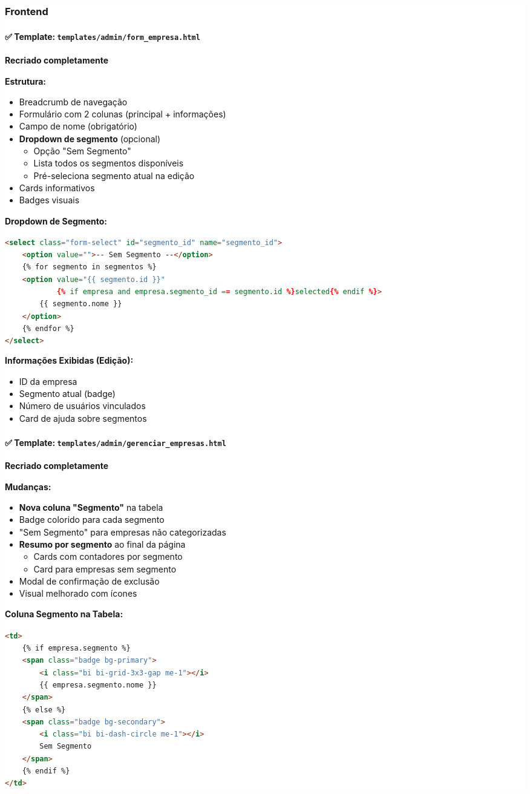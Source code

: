 
### Frontend

#### ✅ Template: `templates/admin/form_empresa.html`
**Recriado completamente**

**Estrutura:**
- Breadcrumb de navegação
- Formulário com 2 colunas (principal + informações)
- Campo de nome (obrigatório)
- **Dropdown de segmento** (opcional)
  - Opção "Sem Segmento"
  - Lista todos os segmentos disponíveis
  - Pré-seleciona segmento atual na edição
- Cards informativos
- Badges visuais

**Dropdown de Segmento:**
```html
<select class="form-select" id="segmento_id" name="segmento_id">
    <option value="">-- Sem Segmento --</option>
    {% for segmento in segmentos %}
    <option value="{{ segmento.id }}" 
            {% if empresa and empresa.segmento_id == segmento.id %}selected{% endif %}>
        {{ segmento.nome }}
    </option>
    {% endfor %}
</select>
```

**Informações Exibidas (Edição):**
- ID da empresa
- Segmento atual (badge)
- Número de usuários vinculados
- Card de ajuda sobre segmentos

#### ✅ Template: `templates/admin/gerenciar_empresas.html`
**Recriado completamente**

**Mudanças:**
- **Nova coluna "Segmento"** na tabela
- Badge colorido para cada segmento
- "Sem Segmento" para empresas não categorizadas
- **Resumo por segmento** ao final da página
  - Cards com contadores por segmento
  - Card para empresas sem segmento
- Modal de confirmação de exclusão
- Visual melhorado com ícones

**Coluna Segmento na Tabela:**
```html
<td>
    {% if empresa.segmento %}
    <span class="badge bg-primary">
        <i class="bi bi-grid-3x3-gap me-1"></i>
        {{ empresa.segmento.nome }}
    </span>
    {% else %}
    <span class="badge bg-secondary">
        <i class="bi bi-dash-circle me-1"></i>
        Sem Segmento
    </span>
    {% endif %}
</td>
```
